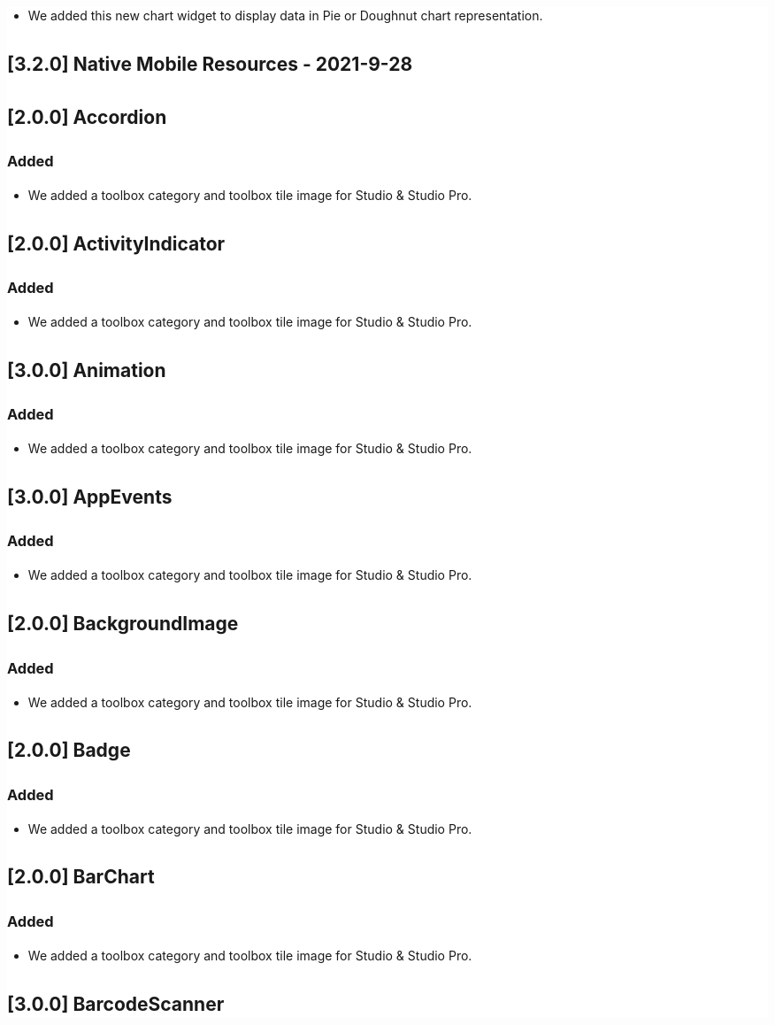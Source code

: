 -   We added this new chart widget to display data in Pie or Doughnut chart representation.

## [3.2.0] Native Mobile Resources - 2021-9-28

## [2.0.0] Accordion

### Added

-   We added a toolbox category and toolbox tile image for Studio & Studio Pro.

## [2.0.0] ActivityIndicator

### Added

-   We added a toolbox category and toolbox tile image for Studio & Studio Pro.

## [3.0.0] Animation

### Added

-   We added a toolbox category and toolbox tile image for Studio & Studio Pro.

## [3.0.0] AppEvents

### Added

-   We added a toolbox category and toolbox tile image for Studio & Studio Pro.

## [2.0.0] BackgroundImage

### Added

-   We added a toolbox category and toolbox tile image for Studio & Studio Pro.

## [2.0.0] Badge

### Added

-   We added a toolbox category and toolbox tile image for Studio & Studio Pro.

## [2.0.0] BarChart

### Added

-   We added a toolbox category and toolbox tile image for Studio & Studio Pro.

## [3.0.0] BarcodeScanner
